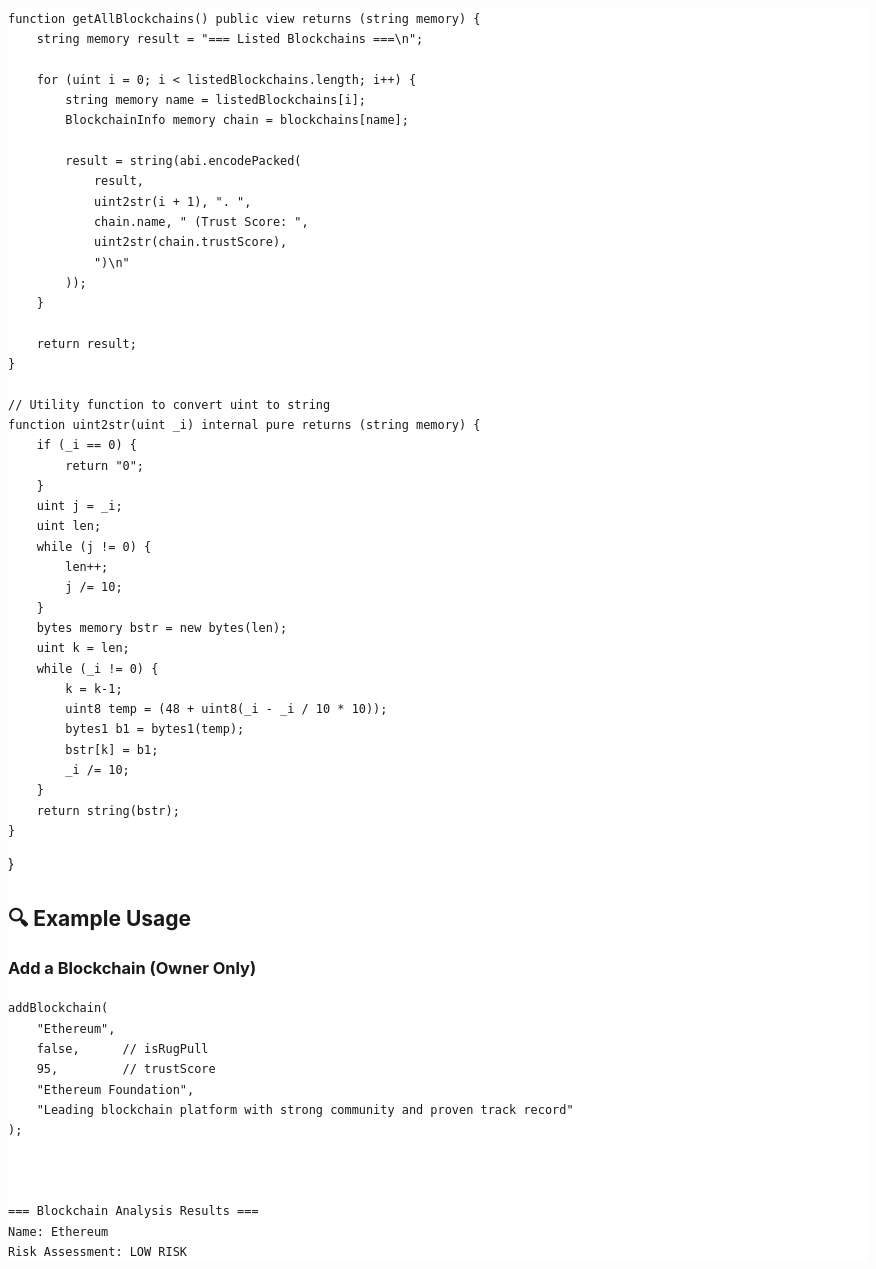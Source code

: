     function getAllBlockchains() public view returns (string memory) {
        string memory result = "=== Listed Blockchains ===\n";
        
        for (uint i = 0; i < listedBlockchains.length; i++) {
            string memory name = listedBlockchains[i];
            BlockchainInfo memory chain = blockchains[name];
            
            result = string(abi.encodePacked(
                result,
                uint2str(i + 1), ". ", 
                chain.name, " (Trust Score: ", 
                uint2str(chain.trustScore), 
                ")\n"
            ));
        }
        
        return result;
    }

    // Utility function to convert uint to string
    function uint2str(uint _i) internal pure returns (string memory) {
        if (_i == 0) {
            return "0";
        }
        uint j = _i;
        uint len;
        while (j != 0) {
            len++;
            j /= 10;
        }
        bytes memory bstr = new bytes(len);
        uint k = len;
        while (_i != 0) {
            k = k-1;
            uint8 temp = (48 + uint8(_i - _i / 10 * 10));
            bytes1 b1 = bytes1(temp);
            bstr[k] = b1;
            _i /= 10;
        }
        return string(bstr);
    }
}
## 🔍 Example Usage

### Add a Blockchain (Owner Only)
```solidity
addBlockchain(
    "Ethereum",
    false,      // isRugPull
    95,         // trustScore
    "Ethereum Foundation",
    "Leading blockchain platform with strong community and proven track record"
);



=== Blockchain Analysis Results ===
Name: Ethereum
Risk Assessment: LOW RISK

```
